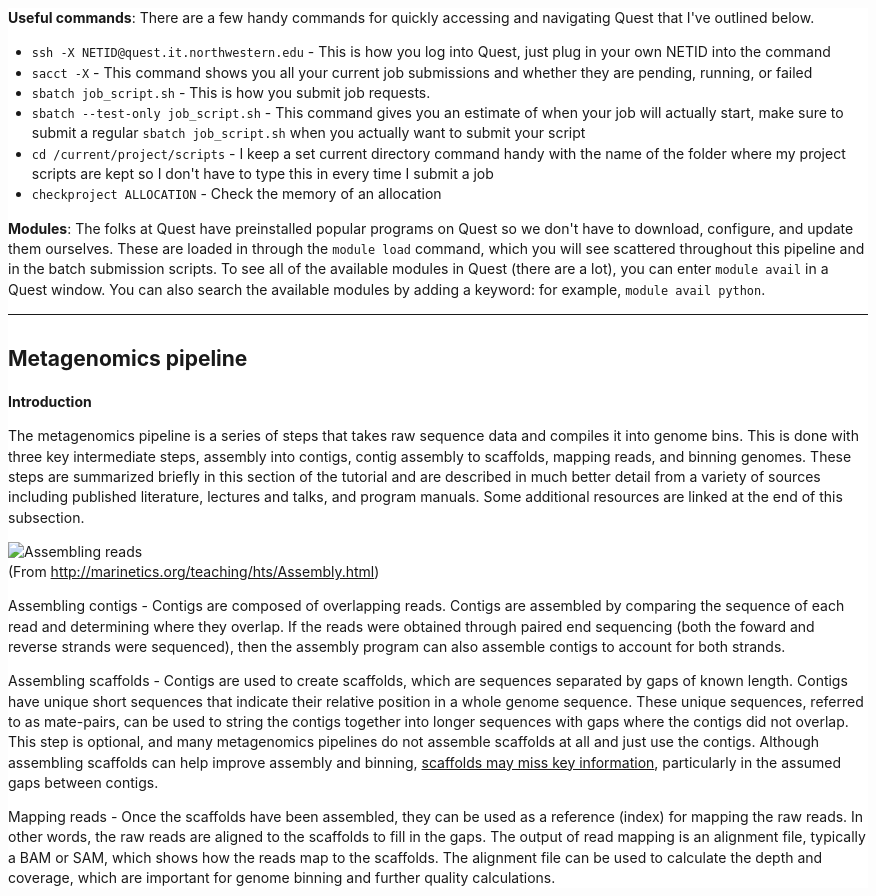 **Useful commands**: There are a few handy commands for quickly accessing and navigating Quest that I've outlined below.
- `ssh -X NETID@quest.it.northwestern.edu` - This is how you log into Quest, just plug in your own NETID into the command  
- `sacct -X` - This command shows you all your current job submissions and whether they are pending, running, or failed
- `sbatch job_script.sh` - This is how you submit job requests. 
- `sbatch --test-only job_script.sh` - This command gives you an estimate of when your job will actually start, make sure to submit a regular `sbatch job_script.sh` when you actually want to submit your script
- `cd /current/project/scripts` - I keep a set current directory command handy with the name of the folder where my project scripts are kept so I don't have to type this in every time I submit a job
- `checkproject ALLOCATION` - Check the memory of an allocation

**Modules**: The folks at Quest have preinstalled popular programs on Quest so we don't have to download, configure, and update them ourselves. These are loaded in through the `module load` command, which you will see scattered throughout this pipeline and in the batch submission scripts. To see all of the available modules in Quest (there are a lot), you can enter `module avail` in a Quest window. You can also search the available modules by adding a keyword: for example, `module avail python`.


---
## Metagenomics pipeline  

**Introduction**  

The metagenomics pipeline is a series of steps that takes raw sequence data and compiles it into genome bins. This is done with three key intermediate steps, assembly into contigs, contig assembly to scaffolds, mapping reads, and binning genomes. These steps are summarized briefly in this section of the tutorial and are described in much better detail from a variety of sources including published literature, lectures and talks, and program manuals. Some additional resources are linked at the end of this subsection.

![Assembling reads](assembly.png)  
(From http://marinetics.org/teaching/hts/Assembly.html)

Assembling contigs - Contigs are composed of overlapping reads. Contigs are assembled by comparing the sequence of each read and determining where they overlap. If the reads were obtained through paired end sequencing (both the foward and reverse strands were sequenced), then the assembly program can also assemble contigs to account for both strands.

Assembling scaffolds - Contigs are used to create scaffolds, which are sequences separated by gaps of known length. Contigs have unique short sequences that indicate their relative position in a whole genome sequence. These unique sequences, referred to as mate-pairs, can be used to string the contigs together into longer sequences with gaps where the contigs did not overlap. This step is optional, and many metagenomics pipelines do not assemble scaffolds at all and just use the contigs. Although assembling scaffolds can help improve assembly and binning, [scaffolds may miss key information](https://www.pacb.com/blog/genomes-vs-gennnnes-difference-contigs-scaffolds-genome-assemblies/), particularly in the assumed gaps between contigs.

Mapping reads - Once the scaffolds have been assembled, they can be used as a reference (index) for mapping the raw reads. In other words, the raw reads are aligned to the scaffolds to fill in the gaps. The output of read mapping is an alignment file, typically a BAM or SAM, which shows how the reads map to the scaffolds. The alignment file can be used to calculate the depth and coverage, which are important for genome binning and further quality calculations.
